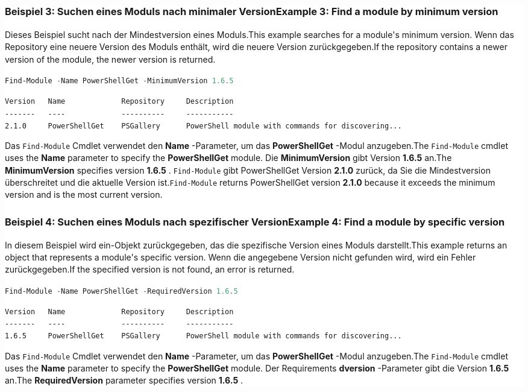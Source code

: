 ### <span data-ttu-id="7bad3-131">Beispiel 3: Suchen eines Moduls nach minimaler Version</span><span class="sxs-lookup"><span data-stu-id="7bad3-131">Example 3: Find a module by minimum version</span></span>

<span data-ttu-id="7bad3-132">Dieses Beispiel sucht nach der Mindestversion eines Moduls.</span><span class="sxs-lookup"><span data-stu-id="7bad3-132">This example searches for a module's minimum version.</span></span> <span data-ttu-id="7bad3-133">Wenn das Repository eine neuere Version des Moduls enthält, wird die neuere Version zurückgegeben.</span><span class="sxs-lookup"><span data-stu-id="7bad3-133">If the repository contains a newer version of the module, the newer version is returned.</span></span>

```powershell
Find-Module -Name PowerShellGet -MinimumVersion 1.6.5
```

```Output
Version   Name             Repository     Description
-------   ----             ----------     -----------
2.1.0     PowerShellGet    PSGallery      PowerShell module with commands for discovering...
```

<span data-ttu-id="7bad3-134">Das `Find-Module` Cmdlet verwendet den **Name** -Parameter, um das **PowerShellGet** -Modul anzugeben.</span><span class="sxs-lookup"><span data-stu-id="7bad3-134">The `Find-Module` cmdlet uses the **Name** parameter to specify the **PowerShellGet** module.</span></span> <span data-ttu-id="7bad3-135">Die **MinimumVersion** gibt Version **1.6.5** an.</span><span class="sxs-lookup"><span data-stu-id="7bad3-135">The **MinimumVersion** specifies version **1.6.5** .</span></span> <span data-ttu-id="7bad3-136">`Find-Module` gibt PowerShellGet Version **2.1.0** zurück, da Sie die Mindestversion überschreitet und die aktuelle Version ist.</span><span class="sxs-lookup"><span data-stu-id="7bad3-136">`Find-Module` returns PowerShellGet version **2.1.0** because it exceeds the minimum version and is the most current version.</span></span>

### <span data-ttu-id="7bad3-137">Beispiel 4: Suchen eines Moduls nach spezifischer Version</span><span class="sxs-lookup"><span data-stu-id="7bad3-137">Example 4: Find a module by specific version</span></span>

<span data-ttu-id="7bad3-138">In diesem Beispiel wird ein-Objekt zurückgegeben, das die spezifische Version eines Moduls darstellt.</span><span class="sxs-lookup"><span data-stu-id="7bad3-138">This example returns an object that represents a module's specific version.</span></span> <span data-ttu-id="7bad3-139">Wenn die angegebene Version nicht gefunden wird, wird ein Fehler zurückgegeben.</span><span class="sxs-lookup"><span data-stu-id="7bad3-139">If the specified version is not found, an error is returned.</span></span>

```powershell
Find-Module -Name PowerShellGet -RequiredVersion 1.6.5
```

```Output
Version   Name             Repository     Description
-------   ----             ----------     -----------
1.6.5     PowerShellGet    PSGallery      PowerShell module with commands for discovering...
```

<span data-ttu-id="7bad3-140">Das `Find-Module` Cmdlet verwendet den **Name** -Parameter, um das **PowerShellGet** -Modul anzugeben.</span><span class="sxs-lookup"><span data-stu-id="7bad3-140">The `Find-Module` cmdlet uses the **Name** parameter to specify the **PowerShellGet** module.</span></span> <span data-ttu-id="7bad3-141">Der Requirements **dversion** -Parameter gibt die Version **1.6.5** an.</span><span class="sxs-lookup"><span data-stu-id="7bad3-141">The **RequiredVersion** parameter specifies version **1.6.5** .</span></span>
